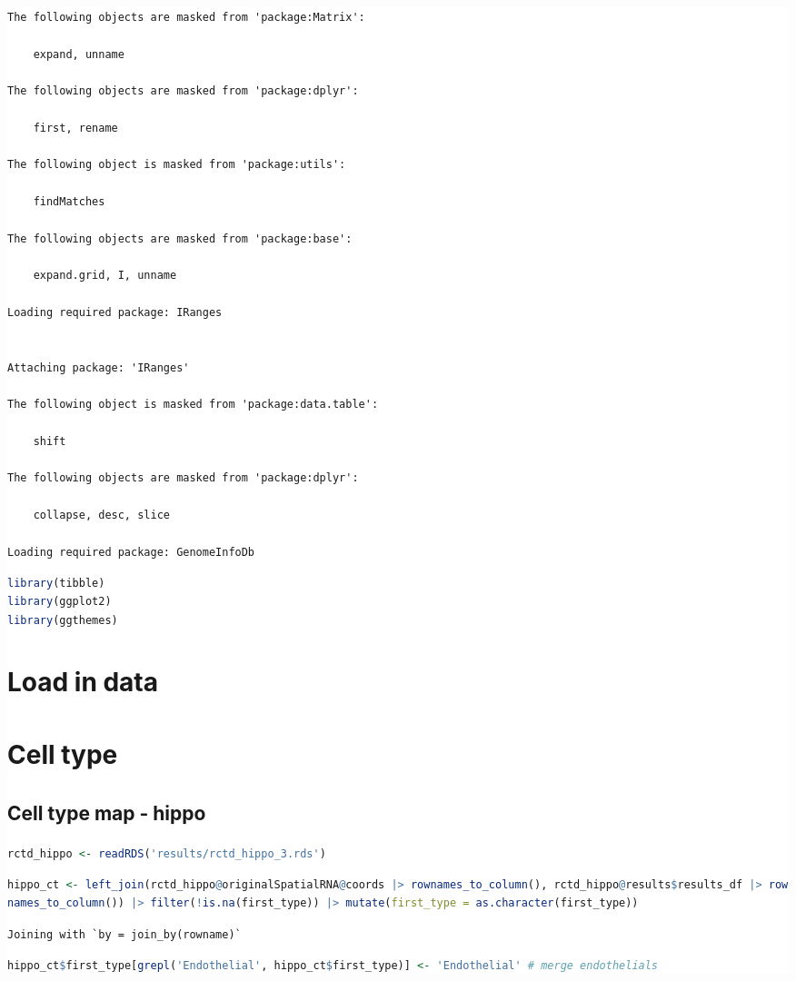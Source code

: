     The following objects are masked from 'package:Matrix':

        expand, unname

    The following objects are masked from 'package:dplyr':

        first, rename

    The following object is masked from 'package:utils':

        findMatches

    The following objects are masked from 'package:base':

        expand.grid, I, unname

    Loading required package: IRanges


    Attaching package: 'IRanges'

    The following object is masked from 'package:data.table':

        shift

    The following objects are masked from 'package:dplyr':

        collapse, desc, slice

    Loading required package: GenomeInfoDb

``` r
library(tibble)
library(ggplot2)
library(ggthemes)
```

# Load in data

# Cell type

## Cell type map - hippo

``` r
rctd_hippo <- readRDS('results/rctd_hippo_3.rds')
```

``` r
hippo_ct <- left_join(rctd_hippo@originalSpatialRNA@coords |> rownames_to_column(), rctd_hippo@results$results_df |> rownames_to_column()) |> filter(!is.na(first_type)) |> mutate(first_type = as.character(first_type))
```

    Joining with `by = join_by(rowname)`

``` r
hippo_ct$first_type[grepl('Endothelial', hippo_ct$first_type)] <- 'Endothelial' # merge endothelials
```
